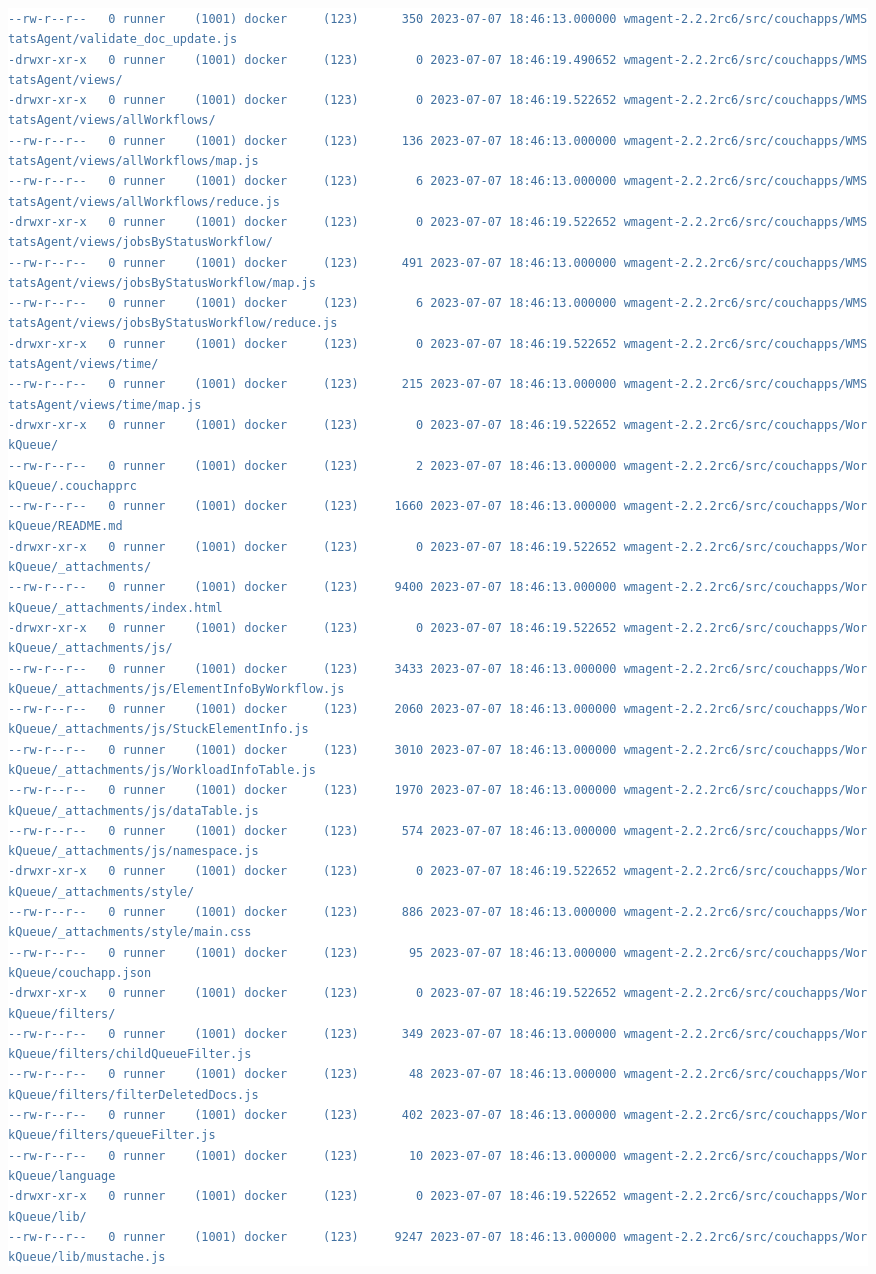 ```diff
--rw-r--r--   0 runner    (1001) docker     (123)      350 2023-07-07 18:46:13.000000 wmagent-2.2.2rc6/src/couchapps/WMStatsAgent/validate_doc_update.js
-drwxr-xr-x   0 runner    (1001) docker     (123)        0 2023-07-07 18:46:19.490652 wmagent-2.2.2rc6/src/couchapps/WMStatsAgent/views/
-drwxr-xr-x   0 runner    (1001) docker     (123)        0 2023-07-07 18:46:19.522652 wmagent-2.2.2rc6/src/couchapps/WMStatsAgent/views/allWorkflows/
--rw-r--r--   0 runner    (1001) docker     (123)      136 2023-07-07 18:46:13.000000 wmagent-2.2.2rc6/src/couchapps/WMStatsAgent/views/allWorkflows/map.js
--rw-r--r--   0 runner    (1001) docker     (123)        6 2023-07-07 18:46:13.000000 wmagent-2.2.2rc6/src/couchapps/WMStatsAgent/views/allWorkflows/reduce.js
-drwxr-xr-x   0 runner    (1001) docker     (123)        0 2023-07-07 18:46:19.522652 wmagent-2.2.2rc6/src/couchapps/WMStatsAgent/views/jobsByStatusWorkflow/
--rw-r--r--   0 runner    (1001) docker     (123)      491 2023-07-07 18:46:13.000000 wmagent-2.2.2rc6/src/couchapps/WMStatsAgent/views/jobsByStatusWorkflow/map.js
--rw-r--r--   0 runner    (1001) docker     (123)        6 2023-07-07 18:46:13.000000 wmagent-2.2.2rc6/src/couchapps/WMStatsAgent/views/jobsByStatusWorkflow/reduce.js
-drwxr-xr-x   0 runner    (1001) docker     (123)        0 2023-07-07 18:46:19.522652 wmagent-2.2.2rc6/src/couchapps/WMStatsAgent/views/time/
--rw-r--r--   0 runner    (1001) docker     (123)      215 2023-07-07 18:46:13.000000 wmagent-2.2.2rc6/src/couchapps/WMStatsAgent/views/time/map.js
-drwxr-xr-x   0 runner    (1001) docker     (123)        0 2023-07-07 18:46:19.522652 wmagent-2.2.2rc6/src/couchapps/WorkQueue/
--rw-r--r--   0 runner    (1001) docker     (123)        2 2023-07-07 18:46:13.000000 wmagent-2.2.2rc6/src/couchapps/WorkQueue/.couchapprc
--rw-r--r--   0 runner    (1001) docker     (123)     1660 2023-07-07 18:46:13.000000 wmagent-2.2.2rc6/src/couchapps/WorkQueue/README.md
-drwxr-xr-x   0 runner    (1001) docker     (123)        0 2023-07-07 18:46:19.522652 wmagent-2.2.2rc6/src/couchapps/WorkQueue/_attachments/
--rw-r--r--   0 runner    (1001) docker     (123)     9400 2023-07-07 18:46:13.000000 wmagent-2.2.2rc6/src/couchapps/WorkQueue/_attachments/index.html
-drwxr-xr-x   0 runner    (1001) docker     (123)        0 2023-07-07 18:46:19.522652 wmagent-2.2.2rc6/src/couchapps/WorkQueue/_attachments/js/
--rw-r--r--   0 runner    (1001) docker     (123)     3433 2023-07-07 18:46:13.000000 wmagent-2.2.2rc6/src/couchapps/WorkQueue/_attachments/js/ElementInfoByWorkflow.js
--rw-r--r--   0 runner    (1001) docker     (123)     2060 2023-07-07 18:46:13.000000 wmagent-2.2.2rc6/src/couchapps/WorkQueue/_attachments/js/StuckElementInfo.js
--rw-r--r--   0 runner    (1001) docker     (123)     3010 2023-07-07 18:46:13.000000 wmagent-2.2.2rc6/src/couchapps/WorkQueue/_attachments/js/WorkloadInfoTable.js
--rw-r--r--   0 runner    (1001) docker     (123)     1970 2023-07-07 18:46:13.000000 wmagent-2.2.2rc6/src/couchapps/WorkQueue/_attachments/js/dataTable.js
--rw-r--r--   0 runner    (1001) docker     (123)      574 2023-07-07 18:46:13.000000 wmagent-2.2.2rc6/src/couchapps/WorkQueue/_attachments/js/namespace.js
-drwxr-xr-x   0 runner    (1001) docker     (123)        0 2023-07-07 18:46:19.522652 wmagent-2.2.2rc6/src/couchapps/WorkQueue/_attachments/style/
--rw-r--r--   0 runner    (1001) docker     (123)      886 2023-07-07 18:46:13.000000 wmagent-2.2.2rc6/src/couchapps/WorkQueue/_attachments/style/main.css
--rw-r--r--   0 runner    (1001) docker     (123)       95 2023-07-07 18:46:13.000000 wmagent-2.2.2rc6/src/couchapps/WorkQueue/couchapp.json
-drwxr-xr-x   0 runner    (1001) docker     (123)        0 2023-07-07 18:46:19.522652 wmagent-2.2.2rc6/src/couchapps/WorkQueue/filters/
--rw-r--r--   0 runner    (1001) docker     (123)      349 2023-07-07 18:46:13.000000 wmagent-2.2.2rc6/src/couchapps/WorkQueue/filters/childQueueFilter.js
--rw-r--r--   0 runner    (1001) docker     (123)       48 2023-07-07 18:46:13.000000 wmagent-2.2.2rc6/src/couchapps/WorkQueue/filters/filterDeletedDocs.js
--rw-r--r--   0 runner    (1001) docker     (123)      402 2023-07-07 18:46:13.000000 wmagent-2.2.2rc6/src/couchapps/WorkQueue/filters/queueFilter.js
--rw-r--r--   0 runner    (1001) docker     (123)       10 2023-07-07 18:46:13.000000 wmagent-2.2.2rc6/src/couchapps/WorkQueue/language
-drwxr-xr-x   0 runner    (1001) docker     (123)        0 2023-07-07 18:46:19.522652 wmagent-2.2.2rc6/src/couchapps/WorkQueue/lib/
--rw-r--r--   0 runner    (1001) docker     (123)     9247 2023-07-07 18:46:13.000000 wmagent-2.2.2rc6/src/couchapps/WorkQueue/lib/mustache.js
```